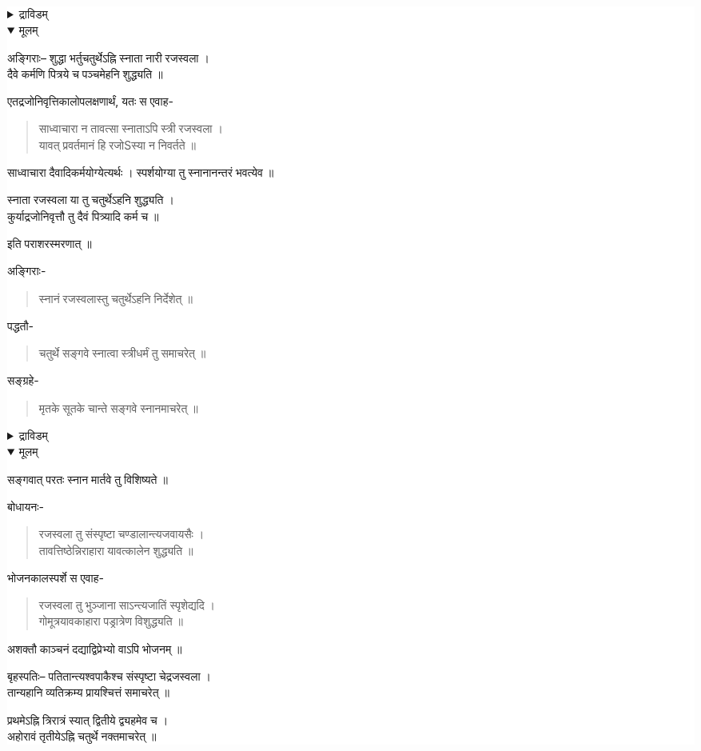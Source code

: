 </details>

<details><summary>द्राविडम्</summary></details>



<details open><summary>मूलम्</summary>

अङ्गिराः– शुद्धा भर्तुचतुर्थेऽह्नि स्नाता नारी रजस्वला ।  
दैवे कर्मणि पित्रये च पञ्चमेहनि शुद्ध्यति ॥

एतद्रजोनिवृत्तिकालोपलक्षणार्थं, यतः स एवाह-

> साध्वाचारा न तावत्सा स्नाताऽपि स्त्री रजस्वला ।  
यावत् प्रवर्तमानं हि रजोSस्या न निवर्तते ॥

साध्वाचारा दैवादिकर्मयोग्येत्यर्थः । स्पर्शयोग्या तु
स्नानानन्तरं भवत्येव ॥

स्नाता रजस्वला या तु चतुर्थेऽहनि शुद्ध्यति ।  
कुर्याद्रजोनिवृत्तौ तु दैवं पित्र्यादि कर्म च ॥

इति पराशरस्मरणात् ॥

अङ्गिराः-

> स्नानं रजस्वलास्तु चतुर्थेऽहनि निर्देशेत् ॥

पद्धतौ-

> चतुर्थे सङ्गवे स्नात्वा स्त्रीधर्मं तु समाचरेत् ॥

सङ्ग्रहे-

> मृतके सूतके चान्ते सङ्गवे स्नानमाचरेत् ॥

</details>

<details><summary>द्राविडम्</summary></details>



<details open><summary>मूलम्</summary>

सङ्गवात् परतः स्नान मार्तवे तु विशिष्यते ॥

बोधायनः-

> रजस्वला तु संस्पृष्टा चण्डालान्त्यजवायसैः ।  
तावत्तिष्ठेन्निराहारा यावत्कालेन शुद्ध्यति ॥

भोजनकालस्पर्शे स एवाह-

> रजस्वला तु भुञ्जाना साऽन्त्यजातिं स्पृशेद्यदि ।  
गोमूत्रयावकाहारा पड्रात्रेण विशुद्ध्यति ॥

अशक्तौ काञ्चनं दद्याद्विप्रेभ्यो वाऽपि भोजनम् ॥

बृहस्पतिः– पतितान्त्यश्वपाकैश्च संस्पृष्टा चेद्रजस्वला ।  
तान्यहानि व्यतिक्रम्य प्रायश्चित्तं समाचरेत् ॥

प्रथमेऽह्नि त्रिरात्रं स्यात् द्वितीये द्व्यहमेव च ।  
अहोरावं तृतीयेऽह्नि चतुर्थे नक्तमाचरेत् ॥

</details>
